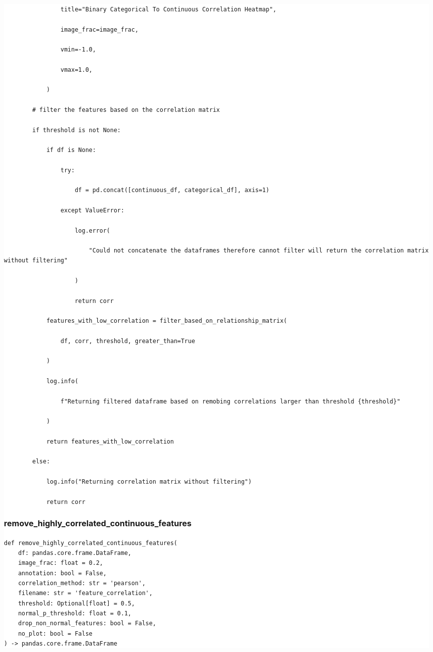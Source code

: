                     title="Binary Categorical To Continuous Correlation Heatmap",

                    image_frac=image_frac,

                    vmin=-1.0,

                    vmax=1.0,

                )

            # filter the features based on the correlation matrix

            if threshold is not None:

                if df is None:

                    try:

                        df = pd.concat([continuous_df, categorical_df], axis=1)

                    except ValueError:

                        log.error(

                            "Could not concatenate the dataframes therefore cannot filter will return the correlation matrix without filtering"

                        )

                        return corr

                features_with_low_correlation = filter_based_on_relationship_matrix(

                    df, corr, threshold, greater_than=True

                )

                log.info(

                    f"Returning filtered dataframe based on remobing correlations larger than threshold {threshold}"

                )

                return features_with_low_correlation

            else:

                log.info("Returning correlation matrix without filtering")

                return corr


### remove_highly_correlated_continuous_features

```python3
def remove_highly_correlated_continuous_features(
    df: pandas.core.frame.DataFrame,
    image_frac: float = 0.2,
    annotation: bool = False,
    correlation_method: str = 'pearson',
    filename: str = 'feature_correlation',
    threshold: Optional[float] = 0.5,
    normal_p_threshold: float = 0.1,
    drop_non_normal_features: bool = False,
    no_plot: bool = False
) -> pandas.core.frame.DataFrame
```
